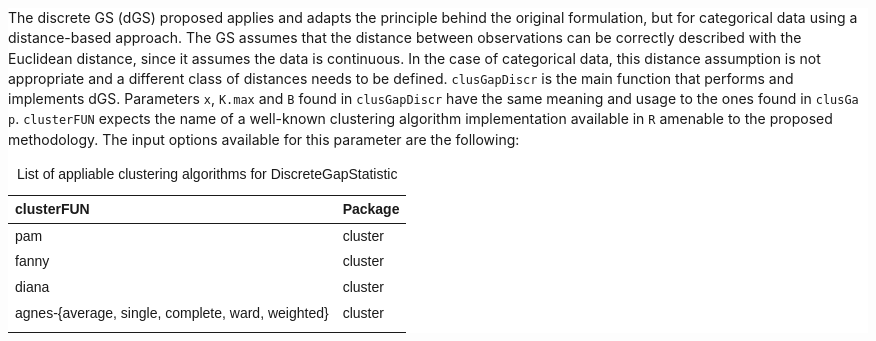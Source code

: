 The discrete GS (dGS) proposed applies and adapts the principle behind
the original formulation, but for categorical data using a
distance-based approach. The GS assumes that the distance between
observations can be correctly described with the Euclidean distance,
since it assumes the data is continuous. In the case of categorical
data, this distance assumption is not appropriate and a different class
of distances needs to be defined. `clusGapDiscr` is the main function
that performs and implements dGS. Parameters `x`, `K.max` and `B` found
in `clusGapDiscr` have the same meaning and usage to the ones found in
`clusGap`. `clusterFUN` expects the name of a well-known clustering
algorithm implementation available in `R` amenable to the proposed
methodology. The input options available for this parameter are the
following:

<table class=" lightable-paper" style="font-family: &quot;Arial Narrow&quot;, arial, helvetica, sans-serif; width: auto !important; margin-left: auto; margin-right: auto;">
<caption>
List of appliable clustering algorithms for DiscreteGapStatistic
</caption>
<thead>
<tr>
<th style="text-align:left;">
clusterFUN
</th>
<th style="text-align:left;">
Package
</th>
</tr>
</thead>
<tbody>
<tr>
<td style="text-align:left;">
pam
</td>
<td style="text-align:left;">
cluster
</td>
</tr>
<tr>
<td style="text-align:left;">
fanny
</td>
<td style="text-align:left;">
cluster
</td>
</tr>
<tr>
<td style="text-align:left;">
diana
</td>
<td style="text-align:left;">
cluster
</td>
</tr>
<tr>
<td style="text-align:left;">
agnes-{average, single, complete, ward, weighted}
</td>
<td style="text-align:left;">
cluster
</td>
</tr>
<tr>
<td style="text-align:left;">